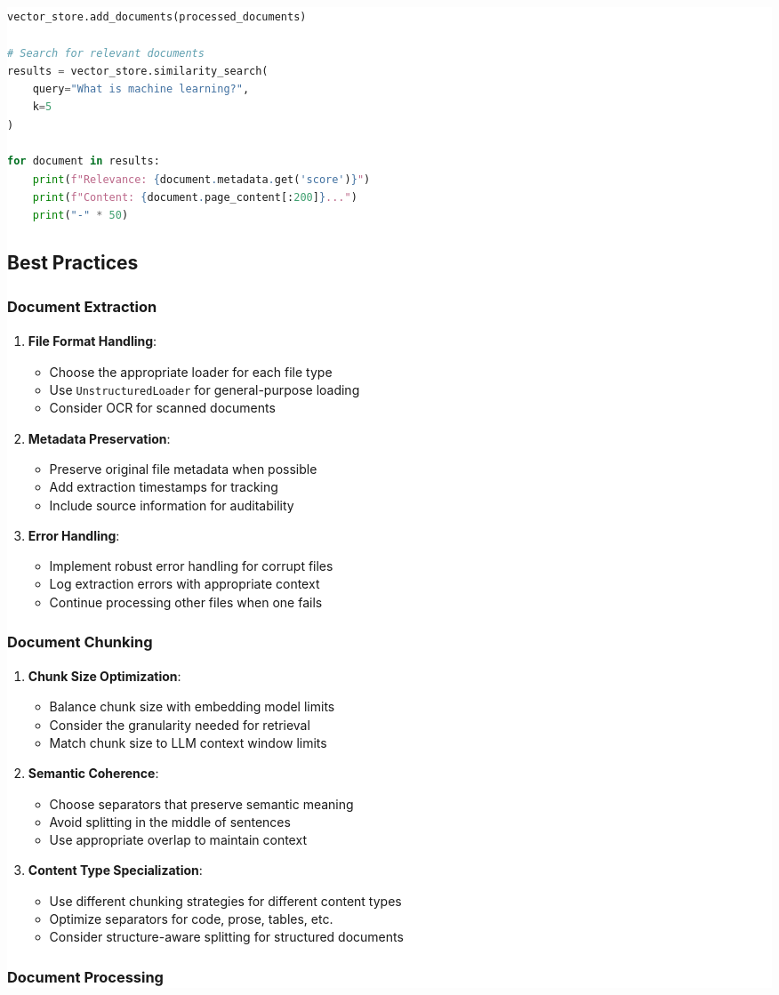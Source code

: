 ```python
vector_store.add_documents(processed_documents)

# Search for relevant documents
results = vector_store.similarity_search(
    query="What is machine learning?",
    k=5
)

for document in results:
    print(f"Relevance: {document.metadata.get('score')}")
    print(f"Content: {document.page_content[:200]}...")
    print("-" * 50)
```

## Best Practices

### Document Extraction

1. **File Format Handling**:
   - Choose the appropriate loader for each file type
   - Use `UnstructuredLoader` for general-purpose loading
   - Consider OCR for scanned documents

2. **Metadata Preservation**:
   - Preserve original file metadata when possible
   - Add extraction timestamps for tracking
   - Include source information for auditability

3. **Error Handling**:
   - Implement robust error handling for corrupt files
   - Log extraction errors with appropriate context
   - Continue processing other files when one fails

### Document Chunking

1. **Chunk Size Optimization**:
   - Balance chunk size with embedding model limits
   - Consider the granularity needed for retrieval
   - Match chunk size to LLM context window limits

2. **Semantic Coherence**:
   - Choose separators that preserve semantic meaning
   - Avoid splitting in the middle of sentences
   - Use appropriate overlap to maintain context

3. **Content Type Specialization**:
   - Use different chunking strategies for different content types
   - Optimize separators for code, prose, tables, etc.
   - Consider structure-aware splitting for structured documents

### Document Processing
